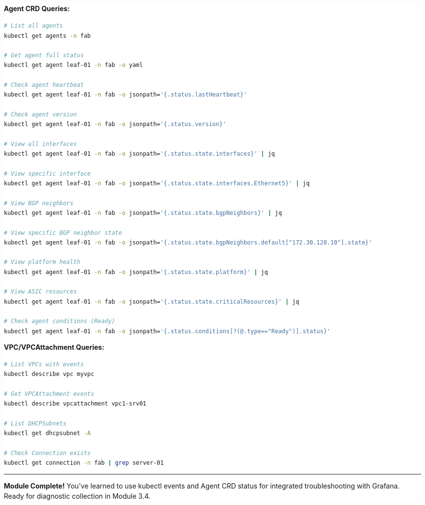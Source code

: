 **Agent CRD Queries:**

```bash
# List all agents
kubectl get agents -n fab

# Get agent full status
kubectl get agent leaf-01 -n fab -o yaml

# Check agent heartbeat
kubectl get agent leaf-01 -n fab -o jsonpath='{.status.lastHeartbeat}'

# Check agent version
kubectl get agent leaf-01 -n fab -o jsonpath='{.status.version}'

# View all interfaces
kubectl get agent leaf-01 -n fab -o jsonpath='{.status.state.interfaces}' | jq

# View specific interface
kubectl get agent leaf-01 -n fab -o jsonpath='{.status.state.interfaces.Ethernet5}' | jq

# View BGP neighbors
kubectl get agent leaf-01 -n fab -o jsonpath='{.status.state.bgpNeighbors}' | jq

# View specific BGP neighbor state
kubectl get agent leaf-01 -n fab -o jsonpath='{.status.state.bgpNeighbors.default["172.30.128.10"].state}'

# View platform health
kubectl get agent leaf-01 -n fab -o jsonpath='{.status.state.platform}' | jq

# View ASIC resources
kubectl get agent leaf-01 -n fab -o jsonpath='{.status.state.criticalResources}' | jq

# Check agent conditions (Ready)
kubectl get agent leaf-01 -n fab -o jsonpath='{.status.conditions[?(@.type=="Ready")].status}'
```

**VPC/VPCAttachment Queries:**

```bash
# List VPCs with events
kubectl describe vpc myvpc

# Get VPCAttachment events
kubectl describe vpcattachment vpc1-srv01

# List DHCPSubnets
kubectl get dhcpsubnet -A

# Check Connection exists
kubectl get connection -n fab | grep server-01
```

---

**Module Complete!** You've learned to use kubectl events and Agent CRD status for integrated troubleshooting with Grafana. Ready for diagnostic collection in Module 3.4.

